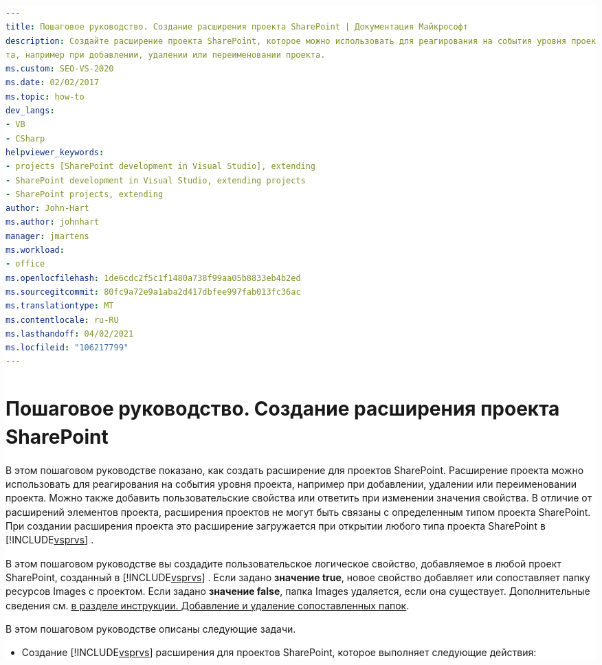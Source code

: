 ```yaml
---
title: Пошаговое руководство. Создание расширения проекта SharePoint | Документация Майкрософт
description: Создайте расширение проекта SharePoint, которое можно использовать для реагирования на события уровня проекта, например при добавлении, удалении или переименовании проекта.
ms.custom: SEO-VS-2020
ms.date: 02/02/2017
ms.topic: how-to
dev_langs:
- VB
- CSharp
helpviewer_keywords:
- projects [SharePoint development in Visual Studio], extending
- SharePoint development in Visual Studio, extending projects
- SharePoint projects, extending
author: John-Hart
ms.author: johnhart
manager: jmartens
ms.workload:
- office
ms.openlocfilehash: 1de6cdc2f5c1f1480a738f99aa05b8833eb4b2ed
ms.sourcegitcommit: 80fc9a72e9a1aba2d417dbfee997fab013fc36ac
ms.translationtype: MT
ms.contentlocale: ru-RU
ms.lasthandoff: 04/02/2021
ms.locfileid: "106217799"
---
```

# <a name="walkthrough-create-a-sharepoint-project-extension"></a>Пошаговое руководство. Создание расширения проекта SharePoint
  В этом пошаговом руководстве показано, как создать расширение для проектов SharePoint. Расширение проекта можно использовать для реагирования на события уровня проекта, например при добавлении, удалении или переименовании проекта. Можно также добавить пользовательские свойства или ответить при изменении значения свойства. В отличие от расширений элементов проекта, расширения проектов не могут быть связаны с определенным типом проекта SharePoint. При создании расширения проекта это расширение загружается при открытии любого типа проекта SharePoint в [!INCLUDE[vsprvs](../sharepoint/includes/vsprvs-md.md)] .

 В этом пошаговом руководстве вы создадите пользовательское логическое свойство, добавляемое в любой проект SharePoint, созданный в [!INCLUDE[vsprvs](../sharepoint/includes/vsprvs-md.md)] . Если задано **значение true**, новое свойство добавляет или сопоставляет папку ресурсов Images с проектом. Если задано **значение false**, папка Images удаляется, если она существует. Дополнительные сведения см. [в разделе инструкции. Добавление и удаление сопоставленных папок](../sharepoint/how-to-add-and-remove-mapped-folders.md).

 В этом пошаговом руководстве описаны следующие задачи.

- Создание [!INCLUDE[vsprvs](../sharepoint/includes/vsprvs-md.md)] расширения для проектов SharePoint, которое выполняет следующие действия:
